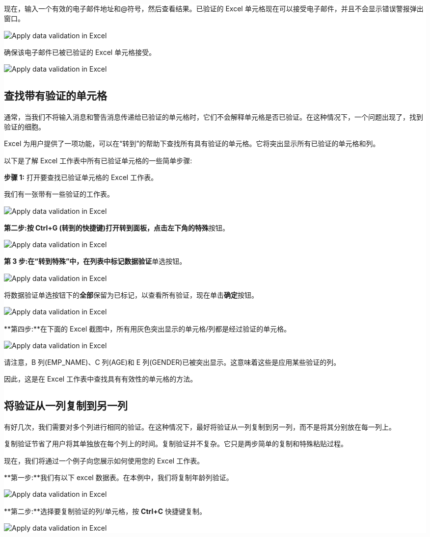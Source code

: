 现在，输入一个有效的电子邮件地址和@符号，然后查看结果。已验证的 Excel 单元格现在可以接受电子邮件，并且不会显示错误警报弹出窗口。

![Apply data validation in Excel](../Images/03339291455da6507decd3eb03cb710c.png)

确保该电子邮件已被已验证的 Excel 单元格接受。

![Apply data validation in Excel](../Images/49a18848cd361814a1162b3e68daf46c.png)

## 查找带有验证的单元格

通常，当我们不将输入消息和警告消息传递给已验证的单元格时，它们不会解释单元格是否已验证。在这种情况下，一个问题出现了，找到验证的细胞。

Excel 为用户提供了一项功能，可以在“转到”的帮助下查找所有具有验证的单元格。它将突出显示所有已验证的单元格和列。

以下是了解 Excel 工作表中所有已验证单元格的一些简单步骤:

**步骤 1:** 打开要查找已验证单元格的 Excel 工作表。

我们有一张带有一些验证的工作表。

![Apply data validation in Excel](../Images/b8306a0a3c949aab66b4fe9693d9aa9d.png)

**第二步:**按 **Ctrl+G** (转到的快捷键)打开转到面板，点击左下角的**特殊**按钮。

![Apply data validation in Excel](../Images/c2761e0708bcd1122adc46785d5a9730.png)

**第 3 步:**在“转到特殊”中，在列表中标记**数据验证**单选按钮。

![Apply data validation in Excel](../Images/f953f463016723513574d49373d5d0e0.png)

将数据验证单选按钮下的**全部**保留为已标记，以查看所有验证，现在单击**确定**按钮。

![Apply data validation in Excel](../Images/a371c73323fb6dbf8f63597125f7c165.png)

**第四步:**在下面的 Excel 截图中，所有用灰色突出显示的单元格/列都是经过验证的单元格。

![Apply data validation in Excel](../Images/f02ffae840bb5d4816d90b56bd1ed2e9.png)

请注意，B 列(EMP_NAME)、C 列(AGE)和 E 列(GENDER)已被突出显示。这意味着这些是应用某些验证的列。

因此，这是在 Excel 工作表中查找具有有效性的单元格的方法。

## 将验证从一列复制到另一列

有好几次，我们需要对多个列进行相同的验证。在这种情况下，最好将验证从一列复制到另一列，而不是将其分别放在每一列上。

复制验证节省了用户将其单独放在每个列上的时间。复制验证并不复杂。它只是两步简单的复制和特殊粘贴过程。

现在，我们将通过一个例子向您展示如何使用您的 Excel 工作表。

**第一步:**我们有以下 excel 数据表。在本例中，我们将复制年龄列验证。

![Apply data validation in Excel](../Images/e6b8275a871dc0f92809c2b1c4c753c1.png)

**第二步:**选择要复制验证的列/单元格，按 **Ctrl+C** 快捷键复制。

![Apply data validation in Excel](../Images/ed8346a2e295d7caca2ffc937fdffdd3.png)
